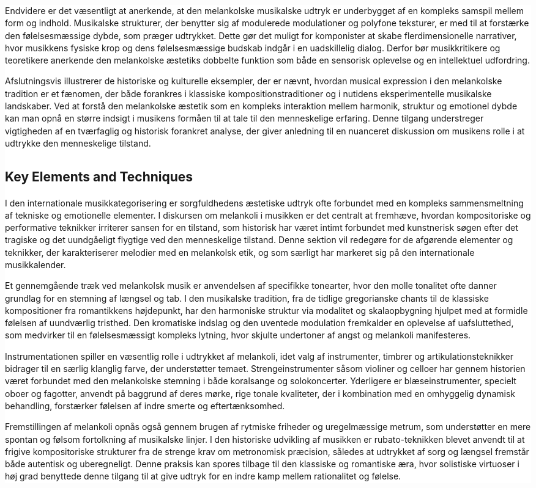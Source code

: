 Endvidere er det væsentligt at anerkende, at den melankolske musikalske udtryk er underbygget af en
kompleks samspil mellem form og indhold. Musikalske strukturer, der benytter sig af modulerede
modulationer og polyfone teksturer, er med til at forstærke den følelsesmæssige dybde, som præger
udtrykket. Dette gør det muligt for komponister at skabe flerdimensionelle narrativer, hvor
musikkens fysiske krop og dens følelsesmæssige budskab indgår i en uadskillelig dialog. Derfor bør
musikkritikere og teoretikere anerkende den melankolske æstetiks dobbelte funktion som både en
sensorisk oplevelse og en intellektuel udfordring.

Afslutningsvis illustrerer de historiske og kulturelle eksempler, der er nævnt, hvordan musical
expression i den melankolske tradition er et fænomen, der både forankres i klassiske
kompositionstraditioner og i nutidens eksperimentelle musikalske landskaber. Ved at forstå den
melankolske æstetik som en kompleks interaktion mellem harmonik, struktur og emotionel dybde kan man
opnå en større indsigt i musikens formåen til at tale til den menneskelige erfaring. Denne tilgang
understreger vigtigheden af en tværfaglig og historisk forankret analyse, der giver anledning til en
nuanceret diskussion om musikens rolle i at udtrykke den menneskelige tilstand.

## Key Elements and Techniques

I den internationale musikkategorisering er sorgfuldhedens æstetiske udtryk ofte forbundet med en
kompleks sammensmeltning af tekniske og emotionelle elementer. I diskursen om melankoli i musikken
er det centralt at fremhæve, hvordan kompositoriske og performative teknikker irriterer sansen for
en tilstand, som historisk har været intimt forbundet med kunstnerisk søgen efter det tragiske og
det uundgåeligt flygtige ved den menneskelige tilstand. Denne sektion vil redegøre for de afgørende
elementer og teknikker, der karakteriserer melodier med en melankolsk etik, og som særligt har
markeret sig på den internationale musikkalender.

Et gennemgående træk ved melankolsk musik er anvendelsen af specifikke tonearter, hvor den molle
tonalitet ofte danner grundlag for en stemning af længsel og tab. I den musikalske tradition, fra de
tidlige gregorianske chants til de klassiske kompositioner fra romantikkens højdepunkt, har den
harmoniske struktur via modalitet og skalaopbygning hjulpet med at formidle følelsen af uundværlig
tristhed. Den kromatiske indslag og den uventede modulation fremkalder en oplevelse af
uafsluttethed, som medvirker til en følelsesmæssigt kompleks lytning, hvor skjulte undertoner af
angst og melankoli manifesteres.

Instrumentationen spiller en væsentlig rolle i udtrykket af melankoli, idet valg af instrumenter,
timbrer og artikulationsteknikker bidrager til en særlig klanglig farve, der understøtter temaet.
Strengeinstrumenter såsom violiner og celloer har gennem historien været forbundet med den
melankolske stemning i både koralsange og solokoncerter. Yderligere er blæseinstrumenter, specielt
oboer og fagotter, anvendt på baggrund af deres mørke, rige tonale kvaliteter, der i kombination med
en omhyggelig dynamisk behandling, forstærker følelsen af indre smerte og eftertænksomhed.

Fremstillingen af melankoli opnås også gennem brugen af rytmiske friheder og uregelmæssige metrum,
som understøtter en mere spontan og følsom fortolkning af musikalske linjer. I den historiske
udvikling af musikken er rubato-teknikken blevet anvendt til at frigive kompositoriske strukturer
fra de strenge krav om metronomisk præcision, således at udtrykket af sorg og længsel fremstår både
autentisk og uberegneligt. Denne praksis kan spores tilbage til den klassiske og romantiske æra,
hvor solistiske virtuoser i høj grad benyttede denne tilgang til at give udtryk for en indre kamp
mellem rationalitet og følelse.
